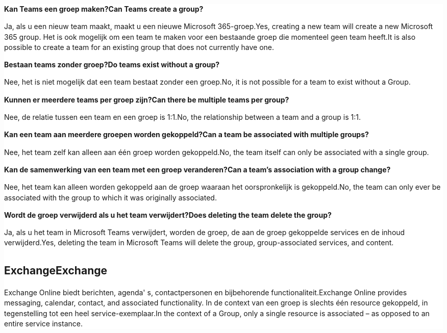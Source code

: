 <span data-ttu-id="8c7d8-286">**Kan Teams een groep maken?**</span><span class="sxs-lookup"><span data-stu-id="8c7d8-286">**Can Teams create a group?**</span></span>

<span data-ttu-id="8c7d8-287">Ja, als u een nieuw team maakt, maakt u een nieuwe Microsoft 365-groep.</span><span class="sxs-lookup"><span data-stu-id="8c7d8-287">Yes, creating a new team will create a new Microsoft 365 group.</span></span> <span data-ttu-id="8c7d8-288">Het is ook mogelijk om een team te maken voor een bestaande groep die momenteel geen team heeft.</span><span class="sxs-lookup"><span data-stu-id="8c7d8-288">It is also possible to create a team for an existing group that does not currently have one.</span></span>

<span data-ttu-id="8c7d8-289">**Bestaan teams zonder groep?**</span><span class="sxs-lookup"><span data-stu-id="8c7d8-289">**Do teams exist without a group?**</span></span>

<span data-ttu-id="8c7d8-290">Nee, het is niet mogelijk dat een team bestaat zonder een groep.</span><span class="sxs-lookup"><span data-stu-id="8c7d8-290">No, it is not possible for a team to exist without a Group.</span></span>

<span data-ttu-id="8c7d8-291">**Kunnen er meerdere teams per groep zijn?**</span><span class="sxs-lookup"><span data-stu-id="8c7d8-291">**Can there be multiple teams per group?**</span></span>

<span data-ttu-id="8c7d8-292">Nee, de relatie tussen een team en een groep is 1:1.</span><span class="sxs-lookup"><span data-stu-id="8c7d8-292">No, the relationship between a team and a group is 1:1.</span></span>

<span data-ttu-id="8c7d8-293">**Kan een team aan meerdere groepen worden gekoppeld?**</span><span class="sxs-lookup"><span data-stu-id="8c7d8-293">**Can a team be associated with multiple groups?**</span></span>

<span data-ttu-id="8c7d8-294">Nee, het team zelf kan alleen aan één groep worden gekoppeld.</span><span class="sxs-lookup"><span data-stu-id="8c7d8-294">No, the team itself can only be associated with a single group.</span></span>

<span data-ttu-id="8c7d8-295">**Kan de samenwerking van een team met een groep veranderen?**</span><span class="sxs-lookup"><span data-stu-id="8c7d8-295">**Can a team’s association with a group change?**</span></span>

<span data-ttu-id="8c7d8-296">Nee, het team kan alleen worden gekoppeld aan de groep waaraan het oorspronkelijk is gekoppeld.</span><span class="sxs-lookup"><span data-stu-id="8c7d8-296">No, the team can only ever be associated with the group to which it was originally associated.</span></span>

<span data-ttu-id="8c7d8-297">**Wordt de groep verwijderd als u het team verwijdert?**</span><span class="sxs-lookup"><span data-stu-id="8c7d8-297">**Does deleting the team delete the group?**</span></span>

<span data-ttu-id="8c7d8-298">Ja, als u het team in Microsoft Teams verwijdert, worden de groep, de aan de groep gekoppelde services en de inhoud verwijderd.</span><span class="sxs-lookup"><span data-stu-id="8c7d8-298">Yes, deleting the team in Microsoft Teams will delete the group, group-associated services, and content.</span></span>

## <a name="exchange"></a><span data-ttu-id="8c7d8-299">Exchange</span><span class="sxs-lookup"><span data-stu-id="8c7d8-299">Exchange</span></span>

<span data-ttu-id="8c7d8-300">Exchange Online biedt berichten, agenda' s, contactpersonen en bijbehorende functionaliteit.</span><span class="sxs-lookup"><span data-stu-id="8c7d8-300">Exchange Online provides messaging, calendar, contact, and associated functionality.</span></span> <span data-ttu-id="8c7d8-301">In de context van een groep is slechts één resource gekoppeld, in tegenstelling tot een heel service-exemplaar.</span><span class="sxs-lookup"><span data-stu-id="8c7d8-301">In the context of a Group, only a single resource is associated – as opposed to an entire service instance.</span></span>
